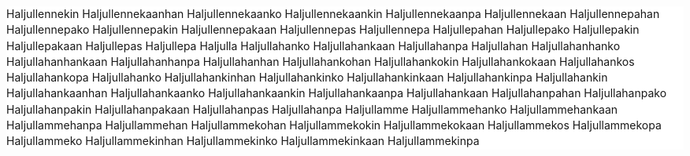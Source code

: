 Haljullennekin
Haljullennekaanhan
Haljullennekaanko
Haljullennekaankin
Haljullennekaanpa
Haljullennekaan
Haljullennepahan
Haljullennepako
Haljullennepakin
Haljullennepakaan
Haljullennepas
Haljullennepa
Haljullepahan
Haljullepako
Haljullepakin
Haljullepakaan
Haljullepas
Haljullepa
Haljulla
Haljullahanko
Haljullahankaan
Haljullahanpa
Haljullahan
Haljullahanhanko
Haljullahanhankaan
Haljullahanhanpa
Haljullahanhan
Haljullahankohan
Haljullahankokin
Haljullahankokaan
Haljullahankos
Haljullahankopa
Haljullahanko
Haljullahankinhan
Haljullahankinko
Haljullahankinkaan
Haljullahankinpa
Haljullahankin
Haljullahankaanhan
Haljullahankaanko
Haljullahankaankin
Haljullahankaanpa
Haljullahankaan
Haljullahanpahan
Haljullahanpako
Haljullahanpakin
Haljullahanpakaan
Haljullahanpas
Haljullahanpa
Haljullamme
Haljullammehanko
Haljullammehankaan
Haljullammehanpa
Haljullammehan
Haljullammekohan
Haljullammekokin
Haljullammekokaan
Haljullammekos
Haljullammekopa
Haljullammeko
Haljullammekinhan
Haljullammekinko
Haljullammekinkaan
Haljullammekinpa